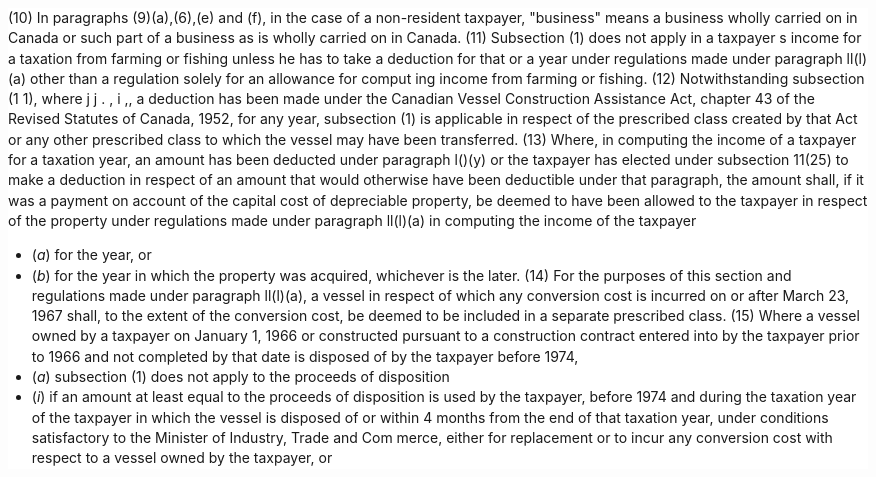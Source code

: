 (10) In paragraphs (9)(a),(6),(e) and (f), in
the case of a non-resident taxpayer, "business"
means a business wholly carried on in Canada
or such part of a business as is wholly carried
on in Canada.
(11) Subsection (1) does not apply in
a taxpayer s income for a taxation
from farming or fishing unless he has
to take a deduction for that or a
year under regulations made under
paragraph ll(l)(a) other than a regulation
solely for an allowance for comput
ing income from farming or fishing.
(12) Notwithstanding subsection (1 1), where
j j . , i ,,
a deduction has been made under the
Canadian Vessel Construction Assistance Act,
chapter 43 of the Revised Statutes of Canada,
1952, for any year, subsection (1) is applicable
in respect of the prescribed class created by
that Act or any other prescribed class to which
the vessel may have been transferred.
(13) Where, in computing the income of a
taxpayer for a taxation year, an amount has
been deducted under paragraph l\(\)(y) or
the taxpayer has elected under subsection
11(25) to make a deduction in respect of an
amount that would otherwise have been
deductible under that paragraph, the amount
shall, if it was a payment on account of the
capital cost of depreciable property, be
deemed to have been allowed to the taxpayer
in respect of the property under regulations
made under paragraph ll(l)(a) in computing
the income of the taxpayer
  * (_a_) for the year, or
  * (_b_) for the year in which the property was
acquired,
whichever is the later.
(14) For the purposes of this section and
regulations made under paragraph ll(l)(a), a
vessel in respect of which any conversion cost
is incurred on or after March 23, 1967 shall,
to the extent of the conversion cost, be deemed
to be included in a separate prescribed class.
(15) Where a vessel owned by a taxpayer
on January 1, 1966 or constructed pursuant to
a construction contract entered into by the
taxpayer prior to 1966 and not completed by
that date is disposed of by the taxpayer
before 1974,
  * (_a_) subsection (1) does not apply to the
proceeds of disposition
  * (_i_) if an amount at least equal to the
proceeds of disposition is used by the
taxpayer, before 1974 and during the
taxation year of the taxpayer in which
the vessel is disposed of or within 4
months from the end of that taxation
year, under conditions satisfactory to the
Minister of Industry, Trade and Com
merce, either for replacement or to incur
any conversion cost with respect to a
vessel owned by the taxpayer, or